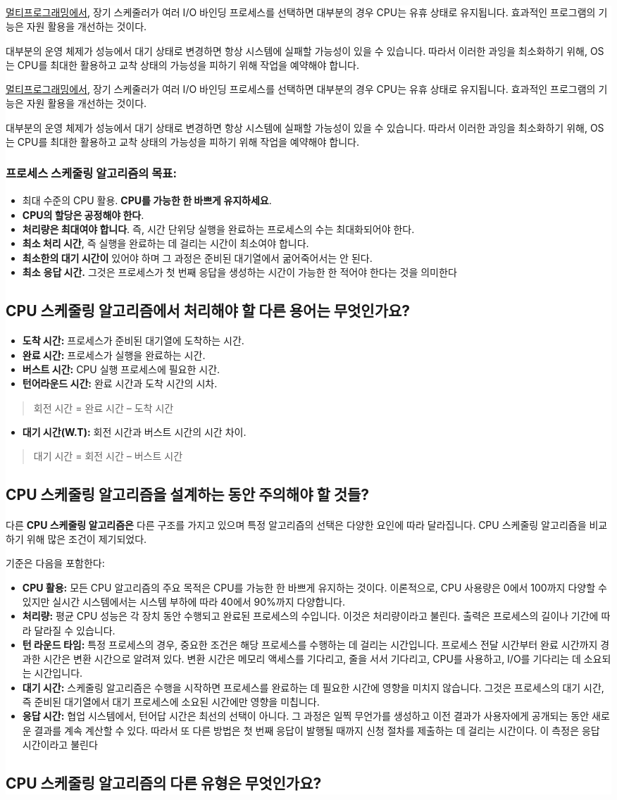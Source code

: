 [멀티프로그래밍에서](https://www.geeksforgeeks.org/difference-between-multitasking-multithreading-and-multiprocessing/), 장기 스케줄러가 여러 I/O 바인딩 프로세스를 선택하면 대부분의 경우 CPU는 유휴 상태로 유지됩니다. 효과적인 프로그램의 기능은 자원 활용을 개선하는 것이다.

대부분의 운영 체제가 성능에서 대기 상태로 변경하면 항상 시스템에 실패할 가능성이 있을 수 있습니다. 따라서 이러한 과잉을 최소화하기 위해, OS는 CPU를 최대한 활용하고 교착 상태의 가능성을 피하기 위해 작업을 예약해야 합니다.

[멀티프로그래밍에서](https://www.geeksforgeeks.org/difference-between-multitasking-multithreading-and-multiprocessing/), 장기 스케줄러가 여러 I/O 바인딩 프로세스를 선택하면 대부분의 경우 CPU는 유휴 상태로 유지됩니다. 효과적인 프로그램의 기능은 자원 활용을 개선하는 것이다.

대부분의 운영 체제가 성능에서 대기 상태로 변경하면 항상 시스템에 실패할 가능성이 있을 수 있습니다. 따라서 이러한 과잉을 최소화하기 위해, OS는 CPU를 최대한 활용하고 교착 상태의 가능성을 피하기 위해 작업을 예약해야 합니다.

### ****프로세스 스케줄링 알고리즘의 목표:****

- 최대 수준의 CPU 활용. ****CPU를 가능한 한 바쁘게 유지하세요****.
- ****CPU의 할당은 공정해야 한다****.
- ****처리량은 최대여야 합니다****. 즉, 시간 단위당 실행을 완료하는 프로세스의 수는 최대화되어야 한다.
- ****최소 처리 시간****, 즉 실행을 완료하는 데 걸리는 시간이 최소여야 합니다.
- ****최소한의 대기 시간이**** 있어야 하며 그 과정은 준비된 대기열에서 굶어죽어서는 안 된다.
- ****최소**** ****응답 시간.**** 그것은 프로세스가 첫 번째 응답을 생성하는 시간이 가능한 한 적어야 한다는 것을 의미한다

## CPU 스케줄링 알고리즘에서 처리해야 할 다른 용어는 무엇인가요?

- ****도착 시간:**** 프로세스가 준비된 대기열에 도착하는 시간.
- ****완료 시간:**** 프로세스가 실행을 완료하는 시간.
- ****버스트 시간:**** CPU 실행 프로세스에 필요한 시간.
- ****턴어라운드 시간:**** 완료 시간과 도착 시간의 시차.

> 회전 시간 = 완료 시간 – 도착 시간

- ****대기 시간(W.T):**** 회전 시간과 버스트 시간의 시간 차이.

> 대기 시간 = 회전 시간 – 버스트 시간

## CPU 스케줄링 알고리즘을 설계하는 동안 주의해야 할 것들?

다른 ****CPU 스케줄링 알고리즘은**** 다른 구조를 가지고 있으며 특정 알고리즘의 선택은 다양한 요인에 따라 달라집니다. CPU 스케줄링 알고리즘을 비교하기 위해 많은 조건이 제기되었다.

기준은 다음을 포함한다:

- ****CPU 활용:**** 모든 CPU 알고리즘의 주요 목적은 CPU를 가능한 한 바쁘게 유지하는 것이다. 이론적으로, CPU 사용량은 0에서 100까지 다양할 수 있지만 실시간 시스템에서는 시스템 부하에 따라 40에서 90%까지 다양합니다.
- ****처리량:**** 평균 CPU 성능은 각 장치 동안 수행되고 완료된 프로세스의 수입니다. 이것은 처리량이라고 불린다. 출력은 프로세스의 길이나 기간에 따라 달라질 수 있습니다.
- ****턴 라운드 타임:**** 특정 프로세스의 경우, 중요한 조건은 해당 프로세스를 수행하는 데 걸리는 시간입니다. 프로세스 전달 시간부터 완료 시간까지 경과한 시간은 변환 시간으로 알려져 있다. 변환 시간은 메모리 액세스를 기다리고, 줄을 서서 기다리고, CPU를 사용하고, I/O를 기다리는 데 소요되는 시간입니다.
- ****대기 시간:**** 스케줄링 알고리즘은 수행을 시작하면 프로세스를 완료하는 데 필요한 시간에 영향을 미치지 않습니다. 그것은 프로세스의 대기 시간, 즉 준비된 대기열에서 대기 프로세스에 소요된 시간에만 영향을 미칩니다.
- ****응답 시간:**** 협업 시스템에서, 턴어답 시간은 최선의 선택이 아니다. 그 과정은 일찍 무언가를 생성하고 이전 결과가 사용자에게 공개되는 동안 새로운 결과를 계속 계산할 수 있다. 따라서 또 다른 방법은 첫 번째 응답이 발행될 때까지 신청 절차를 제출하는 데 걸리는 시간이다. 이 측정은 응답 시간이라고 불린다

## CPU 스케줄링 알고리즘의 다른 유형은 무엇인가요?
